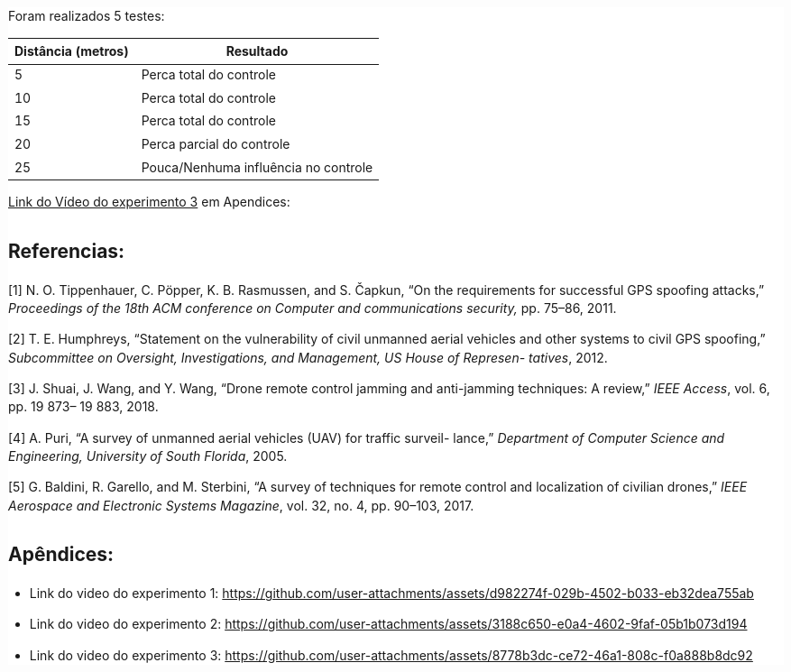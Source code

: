 Foram realizados 5 testes:

| Distância (metros) | Resultado                      |
|---------------------|--------------------------------|
| 5                   | Perca total do controle       |
| 10                  | Perca total do controle       |
| 15                  | Perca total do controle       |
| 20                  | Perca parcial do controle     |
| 25                  | Pouca/Nenhuma influência no controle |



[Link do Vídeo do experimento 3](https://github.com/user-attachments/assets/8778b3dc-ce72-46a1-808c-f0a888b8dc92) em Apendices: 

## Referencias:

[1] N. O. Tippenhauer, C. Pöpper, K. B. Rasmussen, and S. Čapkun, “On
the requirements for successful GPS spoofing attacks,” *Proceedings of
the 18th ACM conference on Computer and communications security,*
pp. 75–86, 2011.

[2] T. E. Humphreys, “Statement on the vulnerability of civil unmanned
aerial vehicles and other systems to civil GPS spoofing,” *Subcommittee
on Oversight, Investigations, and Management, US House of Represen-
tatives*, 2012.

[3] J. Shuai, J. Wang, and Y. Wang, “Drone remote control jamming and
anti-jamming techniques: A review,” *IEEE Access*, vol. 6, pp. 19 873–
19 883, 2018.

[4] A. Puri, “A survey of unmanned aerial vehicles (UAV) for traffic surveil-
lance,” *Department of Computer Science and Engineering, University of
South Florida*, 2005.

[5] G. Baldini, R. Garello, and M. Sterbini, “A survey of techniques for
remote control and localization of civilian drones,” *IEEE Aerospace and
Electronic Systems Magazine*, vol. 32, no. 4, pp. 90–103, 2017.

## Apêndices:

- Link do video do experimento 1:  https://github.com/user-attachments/assets/d982274f-029b-4502-b033-eb32dea755ab


- Link do video do experimento 2: https://github.com/user-attachments/assets/3188c650-e0a4-4602-9faf-05b1b073d194


- Link do video do experimento 3: https://github.com/user-attachments/assets/8778b3dc-ce72-46a1-808c-f0a888b8dc92

[def]: method.jpeg
